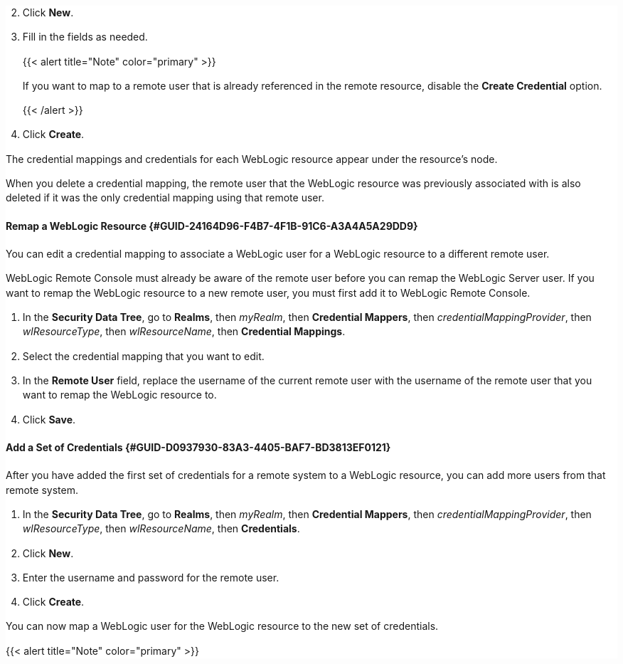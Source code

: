 2.  Click **New**.

3.  Fill in the fields as needed.

    {{< alert title="Note" color="primary" >}}

     If you want to map to a remote user that is already referenced in the remote resource, disable the **Create Credential** option.

    {{< /alert >}}


4.  Click **Create**.


The credential mappings and credentials for each WebLogic resource appear under the resource’s node.

When you delete a credential mapping, the remote user that the WebLogic resource was previously associated with is also deleted if it was the only credential mapping using that remote user.

#### Remap a WebLogic Resource {#GUID-24164D96-F4B7-4F1B-91C6-A3A4A5A29DD9}

You can edit a credential mapping to associate a WebLogic user for a WebLogic resource to a different remote user.

WebLogic Remote Console must already be aware of the remote user before you can remap the WebLogic Server user. If you want to remap the WebLogic resource to a new remote user, you must first add it to WebLogic Remote Console.

1.  In the **Security Data Tree**, go to **Realms**, then *myRealm*, then **Credential Mappers**, then *credentialMappingProvider*, then *wlResourceType*, then *wlResourceName*, then **Credential Mappings**.

2.  Select the credential mapping that you want to edit.

3.  In the **Remote User** field, replace the username of the current remote user with the username of the remote user that you want to remap the WebLogic resource to.

4.  Click **Save**.


#### Add a Set of Credentials {#GUID-D0937930-83A3-4405-BAF7-BD3813EF0121}

After you have added the first set of credentials for a remote system to a WebLogic resource, you can add more users from that remote system.

1.  In the **Security Data Tree**, go to **Realms**, then *myRealm*, then **Credential Mappers**, then *credentialMappingProvider*, then *wlResourceType*, then *wlResourceName*, then **Credentials**.

2.  Click **New**.

3.  Enter the username and password for the remote user.

4.  Click **Create**.


You can now map a WebLogic user for the WebLogic resource to the new set of credentials.

{{< alert title="Note" color="primary" >}}
